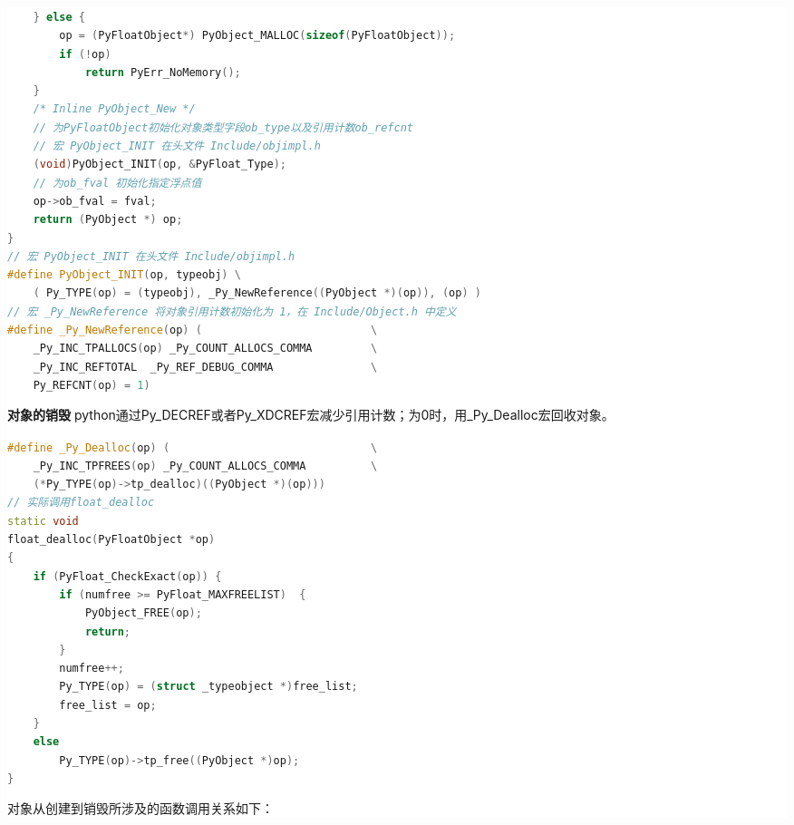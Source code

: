 ```cpp
    } else {
        op = (PyFloatObject*) PyObject_MALLOC(sizeof(PyFloatObject));
        if (!op)
            return PyErr_NoMemory();
    }
    /* Inline PyObject_New */
    // 为PyFloatObject初始化对象类型字段ob_type以及引用计数ob_refcnt
    // 宏 PyObject_INIT 在头文件 Include/objimpl.h
    (void)PyObject_INIT(op, &PyFloat_Type);
    // 为ob_fval 初始化指定浮点值
    op->ob_fval = fval;
    return (PyObject *) op;
}
// 宏 PyObject_INIT 在头文件 Include/objimpl.h
#define PyObject_INIT(op, typeobj) \
    ( Py_TYPE(op) = (typeobj), _Py_NewReference((PyObject *)(op)), (op) )
// 宏 _Py_NewReference 将对象引用计数初始化为 1，在 Include/Object.h 中定义
#define _Py_NewReference(op) (                          \
    _Py_INC_TPALLOCS(op) _Py_COUNT_ALLOCS_COMMA         \
    _Py_INC_REFTOTAL  _Py_REF_DEBUG_COMMA               \
    Py_REFCNT(op) = 1)
```

**对象的销毁**
python通过Py_DECREF或者Py_XDCREF宏减少引用计数；为0时，用_Py_Dealloc宏回收对象。
```cpp
#define _Py_Dealloc(op) (                               \
    _Py_INC_TPFREES(op) _Py_COUNT_ALLOCS_COMMA          \
    (*Py_TYPE(op)->tp_dealloc)((PyObject *)(op)))
// 实际调用float_dealloc
static void
float_dealloc(PyFloatObject *op)
{
    if (PyFloat_CheckExact(op)) {
        if (numfree >= PyFloat_MAXFREELIST)  {
            PyObject_FREE(op);
            return;
        }
        numfree++;
        Py_TYPE(op) = (struct _typeobject *)free_list;
        free_list = op;
    }
    else
        Py_TYPE(op)->tp_free((PyObject *)op);
}
```
对象从创建到销毁所涉及的函数调用关系如下：
<div align=center> 